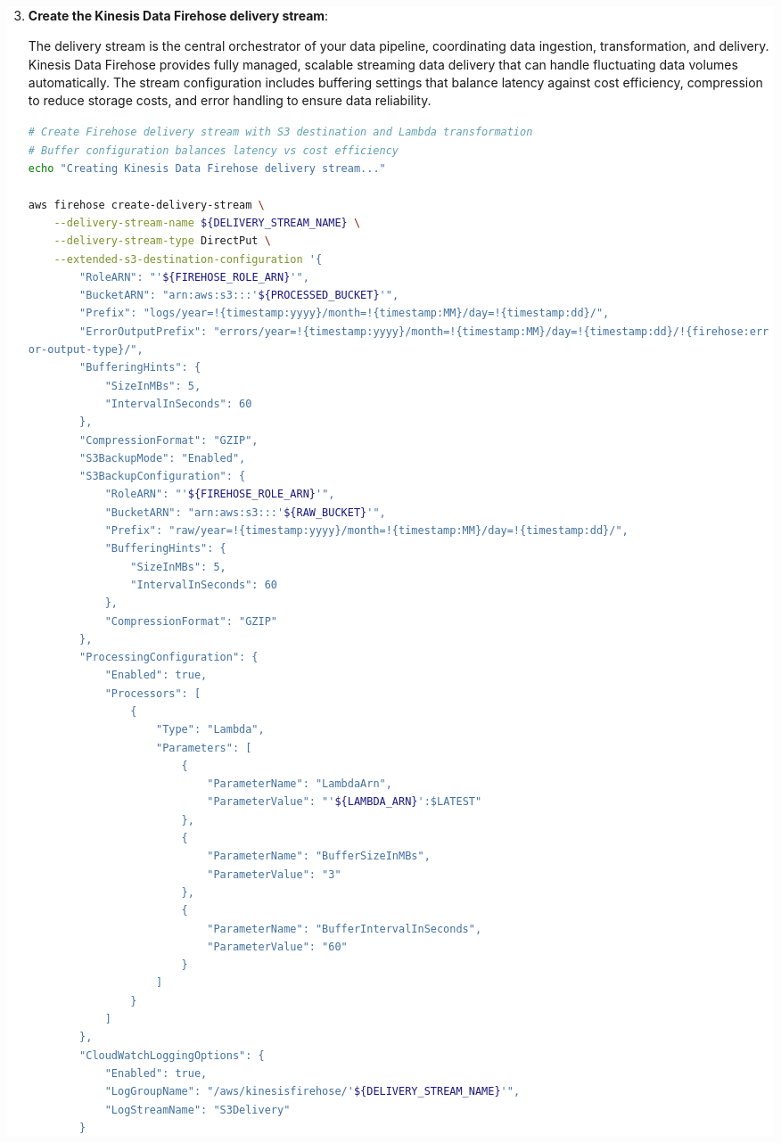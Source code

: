 3. **Create the Kinesis Data Firehose delivery stream**:

   The delivery stream is the central orchestrator of your data pipeline, coordinating data ingestion, transformation, and delivery. Kinesis Data Firehose provides fully managed, scalable streaming data delivery that can handle fluctuating data volumes automatically. The stream configuration includes buffering settings that balance latency against cost efficiency, compression to reduce storage costs, and error handling to ensure data reliability.

   ```bash
   # Create Firehose delivery stream with S3 destination and Lambda transformation
   # Buffer configuration balances latency vs cost efficiency
   echo "Creating Kinesis Data Firehose delivery stream..."
   
   aws firehose create-delivery-stream \
       --delivery-stream-name ${DELIVERY_STREAM_NAME} \
       --delivery-stream-type DirectPut \
       --extended-s3-destination-configuration '{
           "RoleARN": "'${FIREHOSE_ROLE_ARN}'",
           "BucketARN": "arn:aws:s3:::'${PROCESSED_BUCKET}'",
           "Prefix": "logs/year=!{timestamp:yyyy}/month=!{timestamp:MM}/day=!{timestamp:dd}/",
           "ErrorOutputPrefix": "errors/year=!{timestamp:yyyy}/month=!{timestamp:MM}/day=!{timestamp:dd}/!{firehose:error-output-type}/",
           "BufferingHints": {
               "SizeInMBs": 5,
               "IntervalInSeconds": 60
           },
           "CompressionFormat": "GZIP",
           "S3BackupMode": "Enabled",
           "S3BackupConfiguration": {
               "RoleARN": "'${FIREHOSE_ROLE_ARN}'",
               "BucketARN": "arn:aws:s3:::'${RAW_BUCKET}'",
               "Prefix": "raw/year=!{timestamp:yyyy}/month=!{timestamp:MM}/day=!{timestamp:dd}/",
               "BufferingHints": {
                   "SizeInMBs": 5,
                   "IntervalInSeconds": 60
               },
               "CompressionFormat": "GZIP"
           },
           "ProcessingConfiguration": {
               "Enabled": true,
               "Processors": [
                   {
                       "Type": "Lambda",
                       "Parameters": [
                           {
                               "ParameterName": "LambdaArn",
                               "ParameterValue": "'${LAMBDA_ARN}':$LATEST"
                           },
                           {
                               "ParameterName": "BufferSizeInMBs",
                               "ParameterValue": "3"
                           },
                           {
                               "ParameterName": "BufferIntervalInSeconds",
                               "ParameterValue": "60"
                           }
                       ]
                   }
               ]
           },
           "CloudWatchLoggingOptions": {
               "Enabled": true,
               "LogGroupName": "/aws/kinesisfirehose/'${DELIVERY_STREAM_NAME}'",
               "LogStreamName": "S3Delivery"
           }
   ```